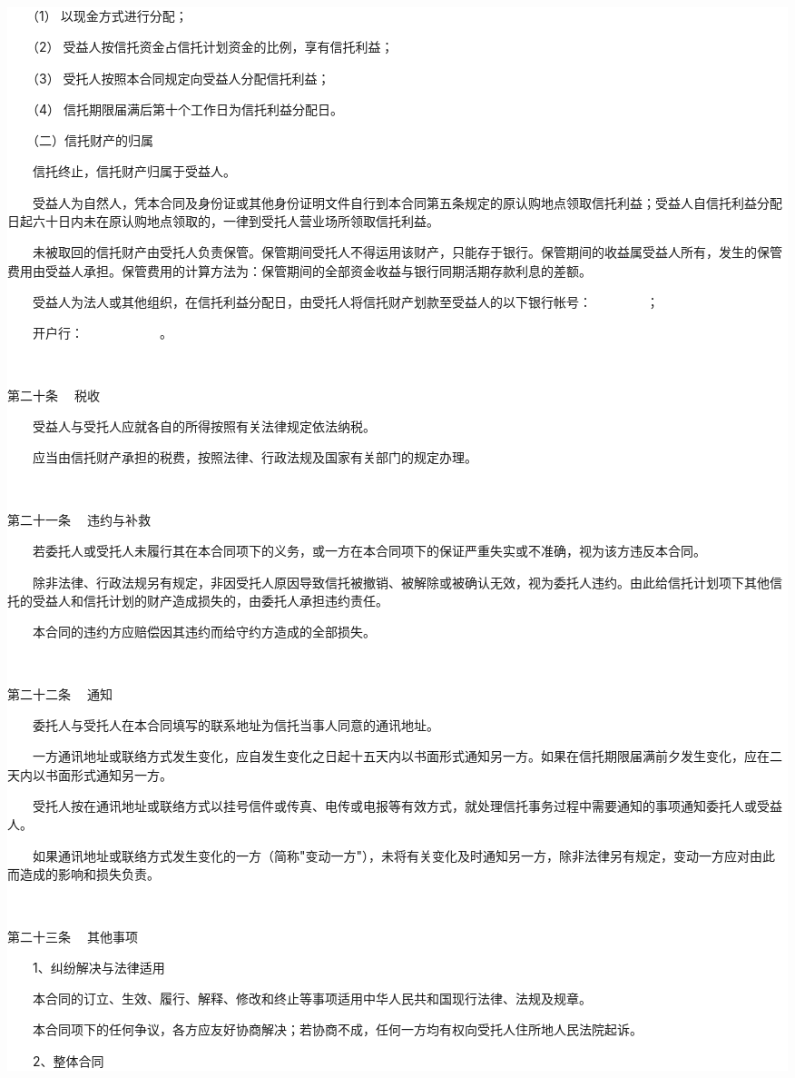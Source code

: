 　　（1） 以现金方式进行分配；

　　（2） 受益人按信托资金占信托计划资金的比例，享有信托利益；

　　（3） 受托人按照本合同规定向受益人分配信托利益；

　　（4） 信托期限届满后第十个工作日为信托利益分配日。

　　（二）信托财产的归属

　　信托终止，信托财产归属于受益人。

　　受益人为自然人，凭本合同及身份证或其他身份证明文件自行到本合同第五条规定的原认购地点领取信托利益；受益人自信托利益分配日起六十日内未在原认购地点领取的，一律到受托人营业场所领取信托利益。

　　未被取回的信托财产由受托人负责保管。保管期间受托人不得运用该财产，只能存于银行。保管期间的收益属受益人所有，发生的保管费用由受益人承担。保管费用的计算方法为：保管期间的全部资金收益与银行同期活期存款利息的差额。

　　受益人为法人或其他组织，在信托利益分配日，由受托人将信托财产划款至受益人的以下银行帐号：　　　　 ；

　　开户行：　　　　　　。

　　

第二十条
　税收

　　受益人与受托人应就各自的所得按照有关法律规定依法纳税。

　　应当由信托财产承担的税费，按照法律、行政法规及国家有关部门的规定办理。

　　

第二十一条
　违约与补救

　　若委托人或受托人未履行其在本合同项下的义务，或一方在本合同项下的保证严重失实或不准确，视为该方违反本合同。

　　除非法律、行政法规另有规定，非因受托人原因导致信托被撤销、被解除或被确认无效，视为委托人违约。由此给信托计划项下其他信托的受益人和信托计划的财产造成损失的，由委托人承担违约责任。

　　本合同的违约方应赔偿因其违约而给守约方造成的全部损失。

　　

第二十二条
　通知

　　委托人与受托人在本合同填写的联系地址为信托当事人同意的通讯地址。

　　一方通讯地址或联络方式发生变化，应自发生变化之日起十五天内以书面形式通知另一方。如果在信托期限届满前夕发生变化，应在二天内以书面形式通知另一方。

　　受托人按在通讯地址或联络方式以挂号信件或传真、电传或电报等有效方式，就处理信托事务过程中需要通知的事项通知委托人或受益人。

　　如果通讯地址或联络方式发生变化的一方（简称"变动一方"），未将有关变化及时通知另一方，除非法律另有规定，变动一方应对由此而造成的影响和损失负责。

　　

第二十三条
　其他事项

　　1、纠纷解决与法律适用

　　本合同的订立、生效、履行、解释、修改和终止等事项适用中华人民共和国现行法律、法规及规章。

　　本合同项下的任何争议，各方应友好协商解决；若协商不成，任何一方均有权向受托人住所地人民法院起诉。

　　2、整体合同
